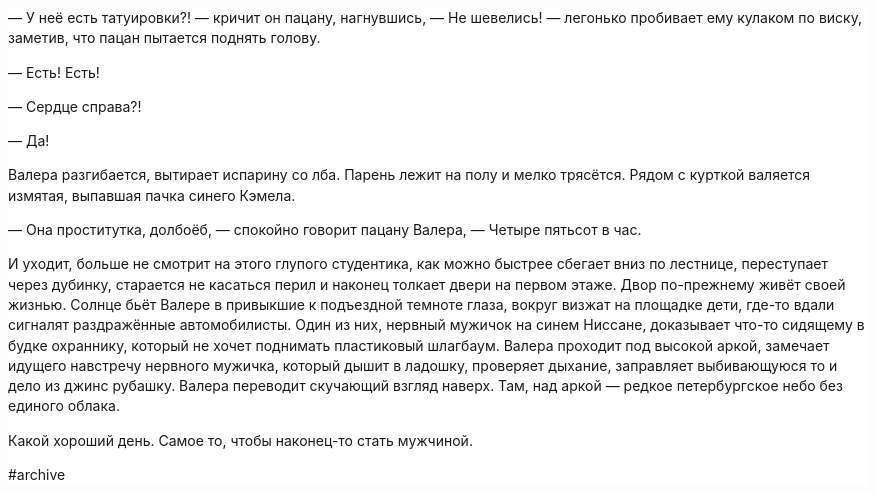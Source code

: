 — У неё есть татуировки?! — кричит он пацану, нагнувшись, — Не шевелись! — легонько пробивает ему кулаком по виску, заметив, что пацан пытается поднять голову.

— Есть! Есть!

— Сердце справа?!

— Да!

Валера разгибается, вытирает испарину со лба. Парень лежит на полу и мелко трясётся. Рядом с курткой валяется измятая, выпавшая пачка синего Кэмела.

— Она проститутка, долбоёб, — спокойно говорит пацану Валера, — Четыре пятьсот в час.

И уходит, больше не смотрит на этого глупого студентика, как можно быстрее сбегает вниз по лестнице, переступает через дубинку, старается не касаться перил и наконец толкает двери на первом этаже. Двор по-прежнему живёт своей жизнью. Солнце бьёт Валере в привыкшие к подъездной темноте глаза, вокруг визжат на площадке дети, где-то вдали сигналят раздражённые автомобилисты. Один из них, нервный мужичок на синем Ниссане, доказывает что-то сидящему в будке охраннику, который не хочет поднимать пластиковый шлагбаум. Валера проходит под высокой аркой, замечает идущего навстречу нервного мужичка, который дышит в ладошку, проверяет дыхание, заправляет выбивающуюся то и дело из джинс рубашку. Валера переводит скучающий взгляд наверх. Там, над аркой — редкое петербургское небо без единого облака. 

Какой хороший день. Самое то, чтобы наконец-то стать мужчиной.

#archive
